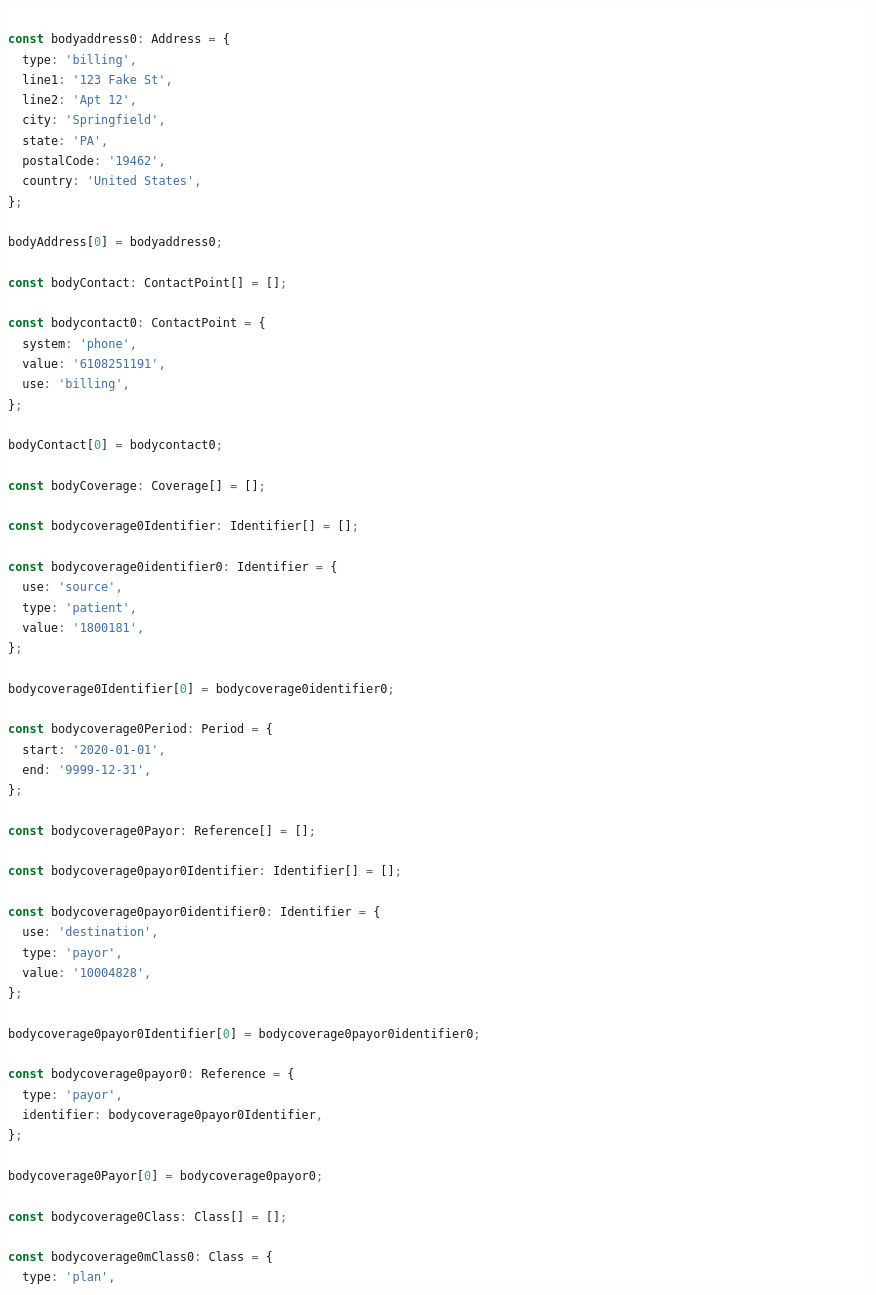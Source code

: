 ```ts

const bodyaddress0: Address = {
  type: 'billing',
  line1: '123 Fake St',
  line2: 'Apt 12',
  city: 'Springfield',
  state: 'PA',
  postalCode: '19462',
  country: 'United States',
};

bodyAddress[0] = bodyaddress0;

const bodyContact: ContactPoint[] = [];

const bodycontact0: ContactPoint = {
  system: 'phone',
  value: '6108251191',
  use: 'billing',
};

bodyContact[0] = bodycontact0;

const bodyCoverage: Coverage[] = [];

const bodycoverage0Identifier: Identifier[] = [];

const bodycoverage0identifier0: Identifier = {
  use: 'source',
  type: 'patient',
  value: '1800181',
};

bodycoverage0Identifier[0] = bodycoverage0identifier0;

const bodycoverage0Period: Period = {
  start: '2020-01-01',
  end: '9999-12-31',
};

const bodycoverage0Payor: Reference[] = [];

const bodycoverage0payor0Identifier: Identifier[] = [];

const bodycoverage0payor0identifier0: Identifier = {
  use: 'destination',
  type: 'payor',
  value: '10004828',
};

bodycoverage0payor0Identifier[0] = bodycoverage0payor0identifier0;

const bodycoverage0payor0: Reference = {
  type: 'payor',
  identifier: bodycoverage0payor0Identifier,
};

bodycoverage0Payor[0] = bodycoverage0payor0;

const bodycoverage0Class: Class[] = [];

const bodycoverage0mClass0: Class = {
  type: 'plan',
```